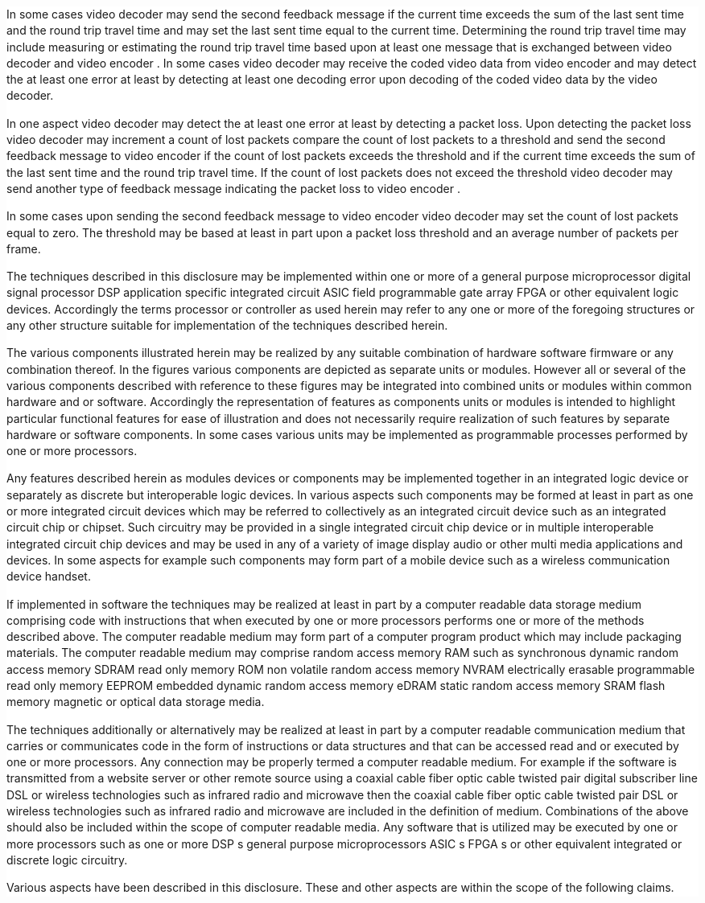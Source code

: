 In some cases video decoder may send the second feedback message if the current time exceeds the sum of the last sent time and the round trip travel time and may set the last sent time equal to the current time. Determining the round trip travel time may include measuring or estimating the round trip travel time based upon at least one message that is exchanged between video decoder and video encoder . In some cases video decoder may receive the coded video data from video encoder and may detect the at least one error at least by detecting at least one decoding error upon decoding of the coded video data by the video decoder.

In one aspect video decoder may detect the at least one error at least by detecting a packet loss. Upon detecting the packet loss video decoder may increment a count of lost packets compare the count of lost packets to a threshold and send the second feedback message to video encoder if the count of lost packets exceeds the threshold and if the current time exceeds the sum of the last sent time and the round trip travel time. If the count of lost packets does not exceed the threshold video decoder may send another type of feedback message indicating the packet loss to video encoder .

In some cases upon sending the second feedback message to video encoder video decoder may set the count of lost packets equal to zero. The threshold may be based at least in part upon a packet loss threshold and an average number of packets per frame.

The techniques described in this disclosure may be implemented within one or more of a general purpose microprocessor digital signal processor DSP application specific integrated circuit ASIC field programmable gate array FPGA or other equivalent logic devices. Accordingly the terms processor or controller as used herein may refer to any one or more of the foregoing structures or any other structure suitable for implementation of the techniques described herein.

The various components illustrated herein may be realized by any suitable combination of hardware software firmware or any combination thereof. In the figures various components are depicted as separate units or modules. However all or several of the various components described with reference to these figures may be integrated into combined units or modules within common hardware and or software. Accordingly the representation of features as components units or modules is intended to highlight particular functional features for ease of illustration and does not necessarily require realization of such features by separate hardware or software components. In some cases various units may be implemented as programmable processes performed by one or more processors.

Any features described herein as modules devices or components may be implemented together in an integrated logic device or separately as discrete but interoperable logic devices. In various aspects such components may be formed at least in part as one or more integrated circuit devices which may be referred to collectively as an integrated circuit device such as an integrated circuit chip or chipset. Such circuitry may be provided in a single integrated circuit chip device or in multiple interoperable integrated circuit chip devices and may be used in any of a variety of image display audio or other multi media applications and devices. In some aspects for example such components may form part of a mobile device such as a wireless communication device handset.

If implemented in software the techniques may be realized at least in part by a computer readable data storage medium comprising code with instructions that when executed by one or more processors performs one or more of the methods described above. The computer readable medium may form part of a computer program product which may include packaging materials. The computer readable medium may comprise random access memory RAM such as synchronous dynamic random access memory SDRAM read only memory ROM non volatile random access memory NVRAM electrically erasable programmable read only memory EEPROM embedded dynamic random access memory eDRAM static random access memory SRAM flash memory magnetic or optical data storage media.

The techniques additionally or alternatively may be realized at least in part by a computer readable communication medium that carries or communicates code in the form of instructions or data structures and that can be accessed read and or executed by one or more processors. Any connection may be properly termed a computer readable medium. For example if the software is transmitted from a website server or other remote source using a coaxial cable fiber optic cable twisted pair digital subscriber line DSL or wireless technologies such as infrared radio and microwave then the coaxial cable fiber optic cable twisted pair DSL or wireless technologies such as infrared radio and microwave are included in the definition of medium. Combinations of the above should also be included within the scope of computer readable media. Any software that is utilized may be executed by one or more processors such as one or more DSP s general purpose microprocessors ASIC s FPGA s or other equivalent integrated or discrete logic circuitry.

Various aspects have been described in this disclosure. These and other aspects are within the scope of the following claims.

